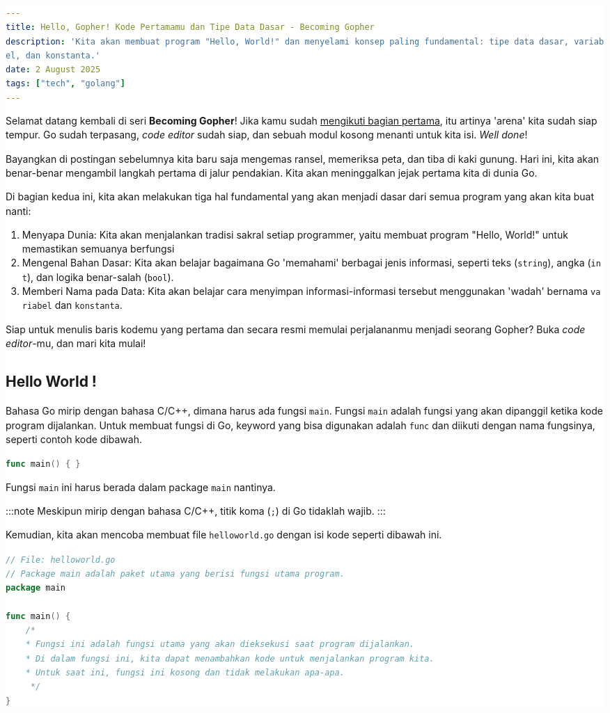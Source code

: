 ```yaml
---
title: Hello, Gopher! Kode Pertamamu dan Tipe Data Dasar - Becoming Gopher
description: 'Kita akan membuat program "Hello, World!" dan menyelami konsep paling fundamental: tipe data dasar, variabel, dan konstanta.'
date: 2 August 2025
tags: ["tech", "golang"]
---
```


Selamat datang kembali di seri **Becoming Gopher**! Jika kamu sudah [mengikuti bagian pertama](./from-zero-menyiapkan-arena-ngoding-go), itu artinya 'arena' kita sudah siap tempur. Go sudah terpasang, *code editor* sudah siap, dan sebuah modul kosong menanti untuk kita isi. *Well done*!

Bayangkan di postingan sebelumnya kita baru saja mengemas ransel, memeriksa peta, dan tiba di kaki gunung. Hari ini, kita akan benar-benar mengambil langkah pertama di jalur pendakian. Kita akan meninggalkan jejak pertama kita di dunia Go.

Di bagian kedua ini, kita akan melakukan tiga hal fundamental yang akan menjadi dasar dari semua program yang akan kita buat nanti:

1. Menyapa Dunia: Kita akan menjalankan tradisi sakral setiap programmer, yaitu membuat program "Hello, World!" untuk memastikan semuanya berfungsi
2. Mengenal Bahan Dasar: Kita akan belajar bagaimana Go 'memahami' berbagai jenis informasi, seperti teks (`string`), angka (`int`), dan logika benar-salah (`bool`).
3. Memberi Nama pada Data: Kita akan belajar cara menyimpan informasi-informasi tersebut menggunakan 'wadah' bernama `variabel` dan `konstanta`.

Siap untuk menulis baris kodemu yang pertama dan secara resmi memulai perjalananmu menjadi seorang Gopher? Buka *code editor*-mu, dan mari kita mulai!

## Hello World !

Bahasa Go mirip dengan bahasa C/C++, dimana harus ada fungsi `main`. Fungsi `main` adalah fungsi yang akan dipanggil ketika kode program dijalankan. Untuk membuat fungsi di Go, keyword yang bisa digunakan adalah `func` dan diikuti dengan nama fungsinya, seperti contoh kode dibawah.

```go
func main() { }
```

Fungsi `main` ini harus berada dalam package `main` nantinya.

:::note
Meskipun mirip dengan bahasa C/C++, titik koma (`;`) di Go tidaklah wajib.
:::

Kemudian, kita akan mencoba membuat file `helloworld.go` dengan isi kode seperti dibawah ini.

```go
// File: helloworld.go
// Package main adalah paket utama yang berisi fungsi utama program.
package main

func main() {
	/*
	* Fungsi ini adalah fungsi utama yang akan dieksekusi saat program dijalankan.
	* Di dalam fungsi ini, kita dapat menambahkan kode untuk menjalankan program kita.
	* Untuk saat ini, fungsi ini kosong dan tidak melakukan apa-apa.
	 */
}
```

